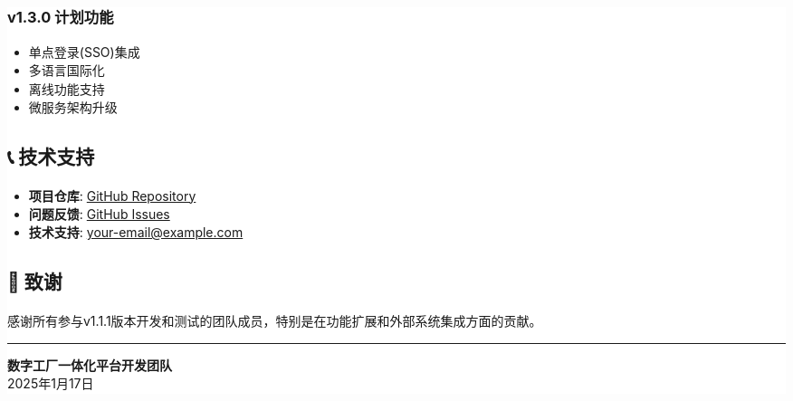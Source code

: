 ### v1.3.0 计划功能
- 单点登录(SSO)集成
- 多语言国际化
- 离线功能支持
- 微服务架构升级

## 📞 技术支持

- **项目仓库**: [GitHub Repository](https://github.com/your-repo/digital-factory-platform)
- **问题反馈**: [GitHub Issues](https://github.com/your-repo/digital-factory-platform/issues)
- **技术支持**: your-email@example.com

## 🙏 致谢

感谢所有参与v1.1.1版本开发和测试的团队成员，特别是在功能扩展和外部系统集成方面的贡献。

---

**数字工厂一体化平台开发团队**  
2025年1月17日
